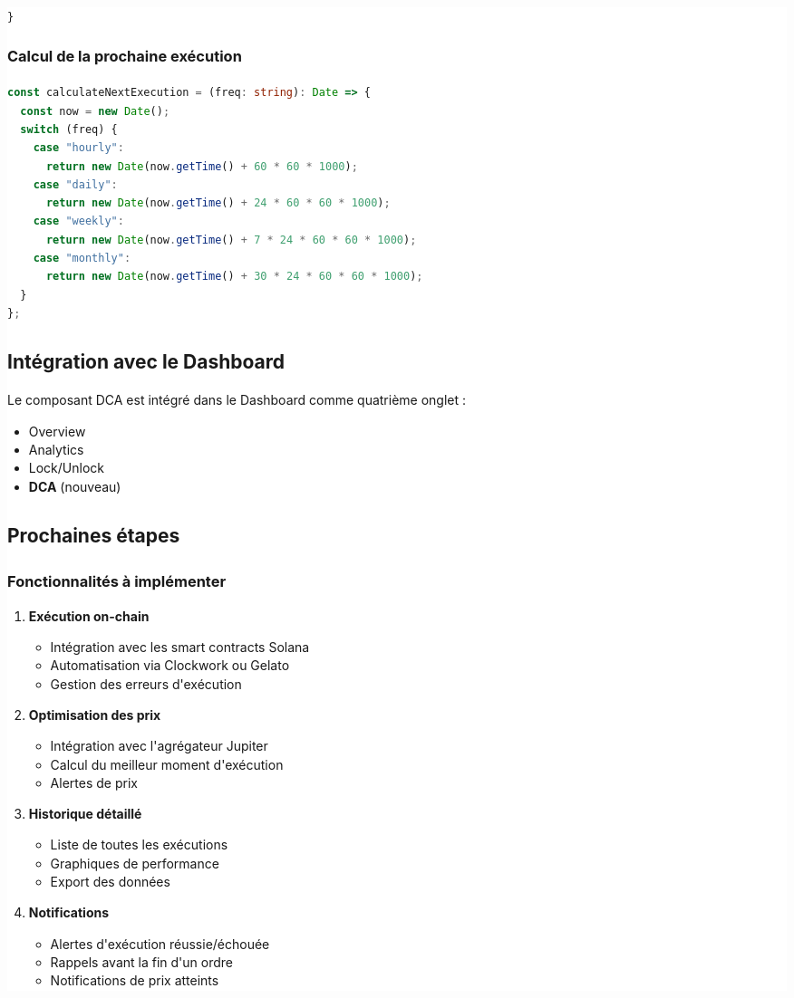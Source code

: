 ```typescript
}
```

### Calcul de la prochaine exécution

```typescript
const calculateNextExecution = (freq: string): Date => {
  const now = new Date();
  switch (freq) {
    case "hourly":
      return new Date(now.getTime() + 60 * 60 * 1000);
    case "daily":
      return new Date(now.getTime() + 24 * 60 * 60 * 1000);
    case "weekly":
      return new Date(now.getTime() + 7 * 24 * 60 * 60 * 1000);
    case "monthly":
      return new Date(now.getTime() + 30 * 24 * 60 * 60 * 1000);
  }
};
```

## Intégration avec le Dashboard

Le composant DCA est intégré dans le Dashboard comme quatrième onglet :

- Overview
- Analytics
- Lock/Unlock
- **DCA** (nouveau)

## Prochaines étapes

### Fonctionnalités à implémenter

1. **Exécution on-chain**
   - Intégration avec les smart contracts Solana
   - Automatisation via Clockwork ou Gelato
   - Gestion des erreurs d'exécution

2. **Optimisation des prix**
   - Intégration avec l'agrégateur Jupiter
   - Calcul du meilleur moment d'exécution
   - Alertes de prix

3. **Historique détaillé**
   - Liste de toutes les exécutions
   - Graphiques de performance
   - Export des données

4. **Notifications**
   - Alertes d'exécution réussie/échouée
   - Rappels avant la fin d'un ordre
   - Notifications de prix atteints
